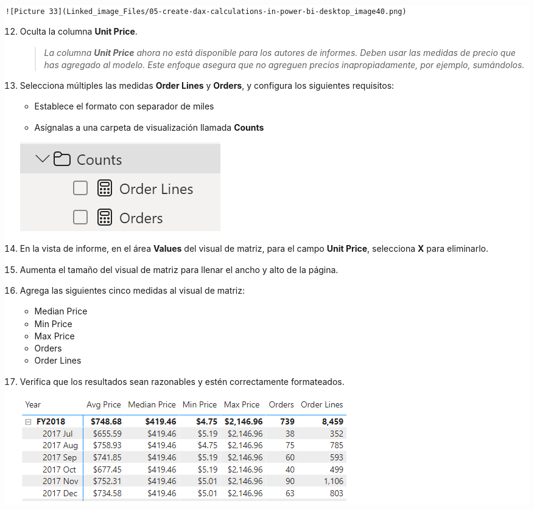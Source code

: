 	![Picture 33](Linked_image_Files/05-create-dax-calculations-in-power-bi-desktop_image40.png)

12. Oculta la columna **Unit Price**.

	> *La columna **Unit Price** ahora no está disponible para los autores de informes. Deben usar las medidas de precio que has agregado al modelo. Este enfoque asegura que no agreguen precios inapropiadamente, por ejemplo, sumándolos.*

13. Selecciona múltiples las medidas **Order Lines** y **Orders**, y configura los siguientes requisitos:

	- Establece el formato con separador de miles

	- Asígnalas a una carpeta de visualización llamada **Counts**

	![Picture 36](Linked_image_Files/05-create-dax-calculations-in-power-bi-desktop_image41.png)

14. En la vista de informe, en el área **Values** del visual de matriz, para el campo **Unit Price**, selecciona **X** para eliminarlo.

15. Aumenta el tamaño del visual de matriz para llenar el ancho y alto de la página.

16. Agrega las siguientes cinco medidas al visual de matriz:

	- Median Price
	- Min Price
	- Max Price
	- Orders
	- Order Lines

17. Verifica que los resultados sean razonables y estén correctamente formateados.

	![Picture 39](Linked_image_Files/05-create-dax-calculations-in-power-bi-desktop_image43.png)
